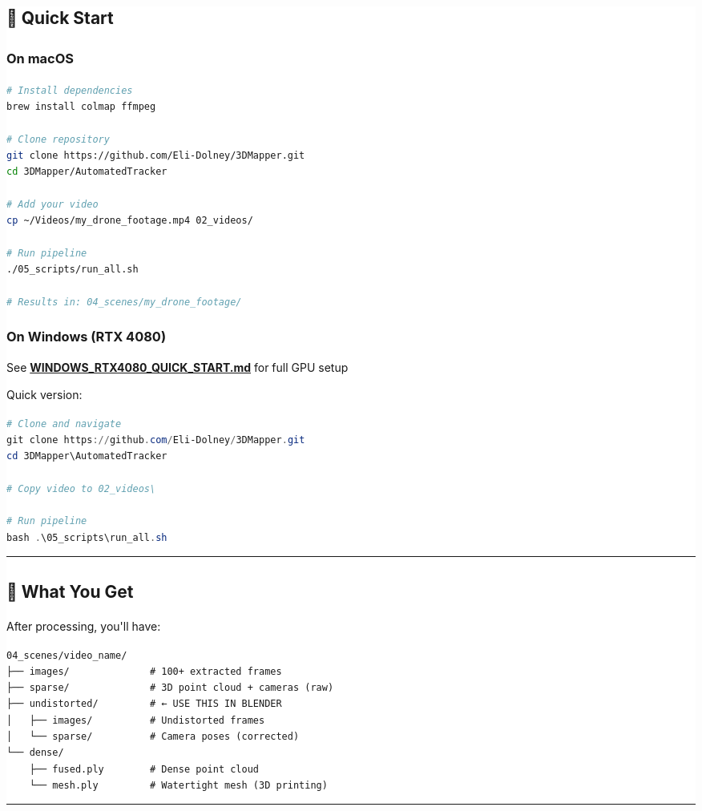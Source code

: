
## 🚀 Quick Start

### **On macOS**

```bash
# Install dependencies
brew install colmap ffmpeg

# Clone repository
git clone https://github.com/Eli-Dolney/3DMapper.git
cd 3DMapper/AutomatedTracker

# Add your video
cp ~/Videos/my_drone_footage.mp4 02_videos/

# Run pipeline
./05_scripts/run_all.sh

# Results in: 04_scenes/my_drone_footage/
```

### **On Windows (RTX 4080)**

See **[WINDOWS_RTX4080_QUICK_START.md](WINDOWS_RTX4080_QUICK_START.md)** for full GPU setup

Quick version:
```powershell
# Clone and navigate
git clone https://github.com/Eli-Dolney/3DMapper.git
cd 3DMapper\AutomatedTracker

# Copy video to 02_videos\

# Run pipeline
bash .\05_scripts\run_all.sh
```

---

## 📂 What You Get

After processing, you'll have:

```
04_scenes/video_name/
├── images/              # 100+ extracted frames
├── sparse/              # 3D point cloud + cameras (raw)
├── undistorted/         # ← USE THIS IN BLENDER
│   ├── images/          # Undistorted frames
│   └── sparse/          # Camera poses (corrected)
└── dense/
    ├── fused.ply        # Dense point cloud
    └── mesh.ply         # Watertight mesh (3D printing)
```

---